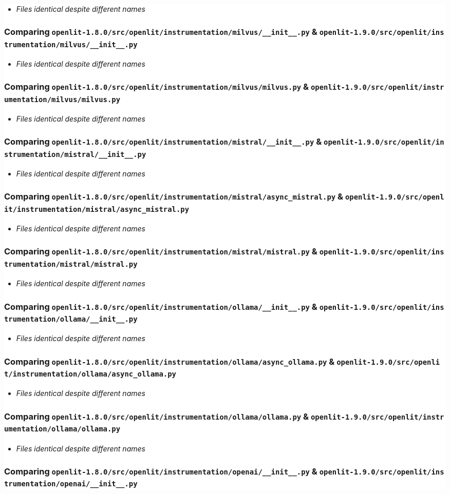  * *Files identical despite different names*

### Comparing `openlit-1.8.0/src/openlit/instrumentation/milvus/__init__.py` & `openlit-1.9.0/src/openlit/instrumentation/milvus/__init__.py`

 * *Files identical despite different names*

### Comparing `openlit-1.8.0/src/openlit/instrumentation/milvus/milvus.py` & `openlit-1.9.0/src/openlit/instrumentation/milvus/milvus.py`

 * *Files identical despite different names*

### Comparing `openlit-1.8.0/src/openlit/instrumentation/mistral/__init__.py` & `openlit-1.9.0/src/openlit/instrumentation/mistral/__init__.py`

 * *Files identical despite different names*

### Comparing `openlit-1.8.0/src/openlit/instrumentation/mistral/async_mistral.py` & `openlit-1.9.0/src/openlit/instrumentation/mistral/async_mistral.py`

 * *Files identical despite different names*

### Comparing `openlit-1.8.0/src/openlit/instrumentation/mistral/mistral.py` & `openlit-1.9.0/src/openlit/instrumentation/mistral/mistral.py`

 * *Files identical despite different names*

### Comparing `openlit-1.8.0/src/openlit/instrumentation/ollama/__init__.py` & `openlit-1.9.0/src/openlit/instrumentation/ollama/__init__.py`

 * *Files identical despite different names*

### Comparing `openlit-1.8.0/src/openlit/instrumentation/ollama/async_ollama.py` & `openlit-1.9.0/src/openlit/instrumentation/ollama/async_ollama.py`

 * *Files identical despite different names*

### Comparing `openlit-1.8.0/src/openlit/instrumentation/ollama/ollama.py` & `openlit-1.9.0/src/openlit/instrumentation/ollama/ollama.py`

 * *Files identical despite different names*

### Comparing `openlit-1.8.0/src/openlit/instrumentation/openai/__init__.py` & `openlit-1.9.0/src/openlit/instrumentation/openai/__init__.py`
